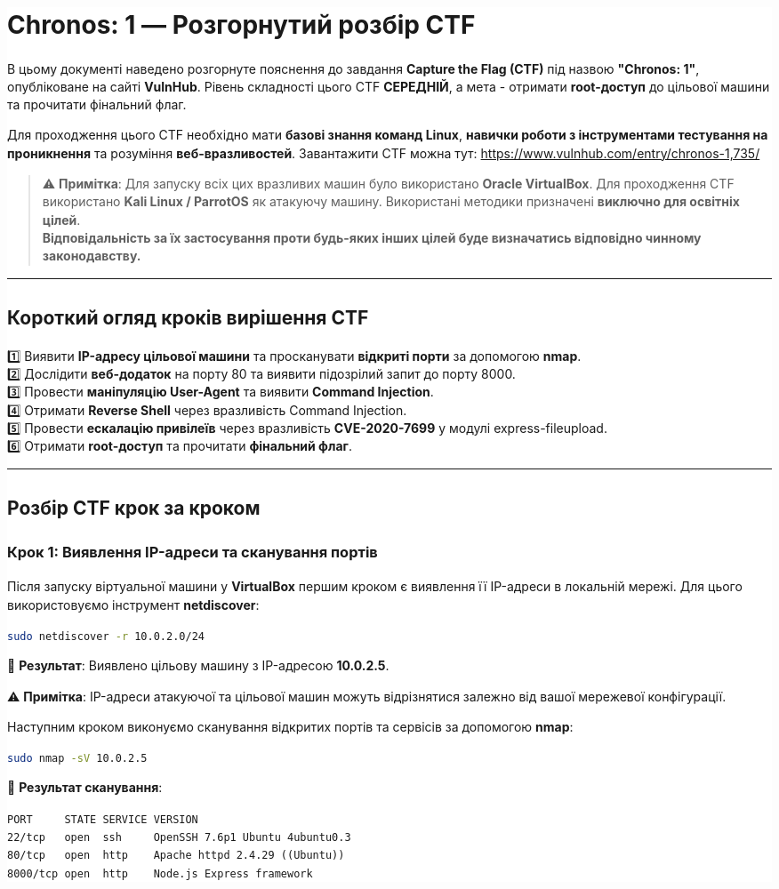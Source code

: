 # Chronos: 1 — Розгорнутий розбір CTF

В цьому документі наведено розгорнуте пояснення до завдання **Capture the Flag (CTF)** під назвою **"Chronos: 1"**, опубліковане на сайті **VulnHub**. Рівень складності цього CTF **СЕРЕДНІЙ**, а мета - отримати **root-доступ** до цільової машини та прочитати фінальний флаг.

Для проходження цього CTF необхідно мати **базові знання команд Linux**, **навички роботи з інструментами тестування на проникнення** та розуміння **веб-вразливостей**. Завантажити CTF можна тут: https://www.vulnhub.com/entry/chronos-1,735/

> ⚠️ **Примітка**: Для запуску всіх цих вразливих машин було використано **Oracle VirtualBox**. Для проходження CTF використано **Kali Linux / ParrotOS** як атакуючу машину. Використані методики призначені **виключно для освітніх цілей**.  
> **Відповідальність за їх застосування проти будь-яких інших цілей буде визначатись відповідно чинному законодавству.**

---

## **Короткий огляд кроків вирішення CTF**

1️⃣ Виявити **IP-адресу цільової машини** та просканувати **відкриті порти** за допомогою **nmap**.  
2️⃣ Дослідити **веб-додаток** на порту 80 та виявити підозрілий запит до порту 8000.  
3️⃣ Провести **маніпуляцію User-Agent** та виявити **Command Injection**.  
4️⃣ Отримати **Reverse Shell** через вразливість Command Injection.  
5️⃣ Провести **ескалацію привілеїв** через вразливість **CVE-2020-7699** у модулі express-fileupload.  
6️⃣ Отримати **root-доступ** та прочитати **фінальний флаг**.

---

## **Розбір CTF крок за кроком**

### **Крок 1: Виявлення IP-адреси та сканування портів**

Після запуску віртуальної машини у **VirtualBox** першим кроком є виявлення її IP-адреси в локальній мережі. Для цього використовуємо інструмент **netdiscover**:

```bash
sudo netdiscover -r 10.0.2.0/24
```

📌 **Результат**: Виявлено цільову машину з IP-адресою **10.0.2.5**.

⚠️ **Примітка**: IP-адреси атакуючої та цільової машин можуть відрізнятися залежно від вашої мережевої конфігурації.

Наступним кроком виконуємо сканування відкритих портів та сервісів за допомогою **nmap**:

```bash
sudo nmap -sV 10.0.2.5
```

📌 **Результат сканування**:

```
PORT     STATE SERVICE VERSION
22/tcp   open  ssh     OpenSSH 7.6p1 Ubuntu 4ubuntu0.3
80/tcp   open  http    Apache httpd 2.4.29 ((Ubuntu))
8000/tcp open  http    Node.js Express framework
```
